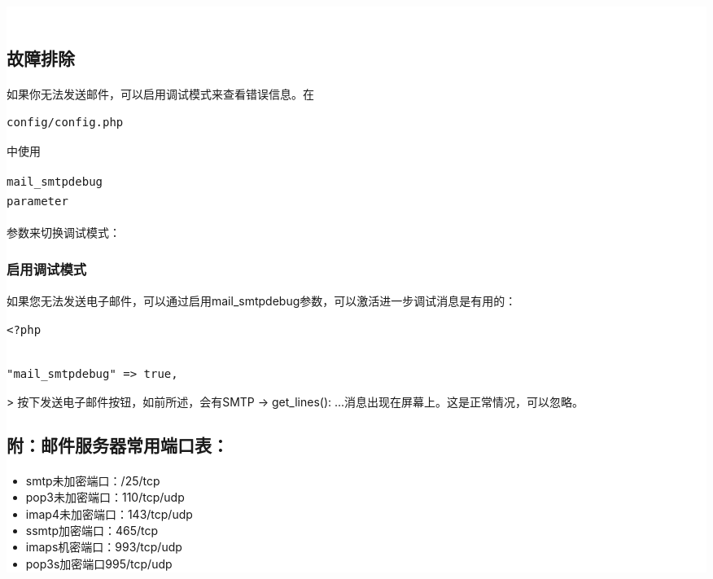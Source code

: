 &nbsp;

</div>
<div id="troubleshooting" class="section">

## 故障排除

如果你无法发送邮件，可以启用调试模式来查看错误信息。在<pre class="inline:true decode:1 " ><span class="pre">config/config.php</span></pre><span style="line-height: 1.7;">中使用 <pre class="inline:true decode:1 " ><span class="pre">mail_smtpdebug</span> <span class="pre">parameter</span></pre> <span class="pre">参数来切换调试模式：</span></span>

### 启用调试模式

</div>
<div id="enabling-debug-mode" class="section">

如果您无法发送电子邮件，可以通过启用mail_smtpdebug参数，可以激活进一步调试消息是有用的：
<div class="highlight-python">
<div class="highlight">
<pre>&lt;?php

  "mail_smtpdebug" =&gt; true,
</pre>
</div>
</div>
<div class="admonition note alert alert-info">
> 按下发送电子邮件按钮，如前所述，会有SMTP -&gt; get_lines(): ...消息出现在屏幕上。这是正常情况，可以忽略。

## 附：邮件服务器常用端口表：

*   smtp未加密端口：/25/tcp
*   pop3未加密端口：110/tcp/udp
*   imap4未加密端口：143/tcp/udp
*   ssmtp加密端口：465/tcp
*   imaps机密端口：993/tcp/udp
*   pop3s加密端口995/tcp/udp
</div>
</div>
